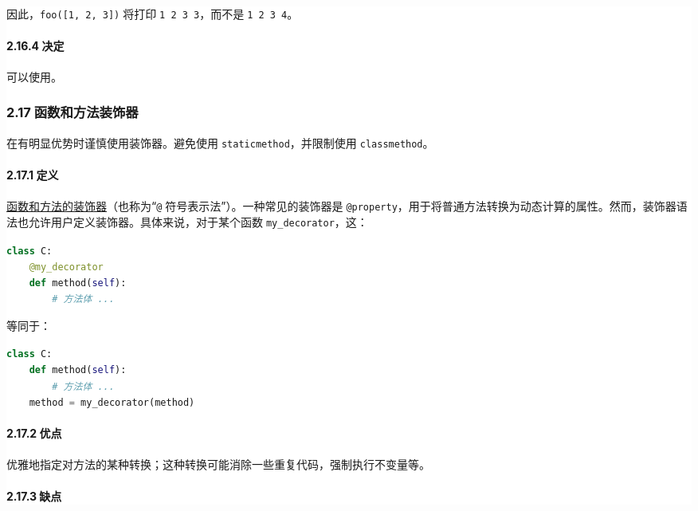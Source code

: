 因此，`foo([1, 2, 3])` 将打印 `1 2 3 3`，而不是 `1 2 3 4`。

<a id="s2.16.4-decision"></a>
<a id="2164-decision"></a>

<a id="lexical-scoping-decision"></a>
#### 2.16.4 决定

可以使用。

<a id="s2.17-function-and-method-decorators"></a>
<a id="217-function-and-method-decorators"></a>
<a id="function-and-method-decorators"></a>

<a id="decorators"></a>
### 2.17 函数和方法装饰器

在有明显优势时谨慎使用装饰器。避免使用 `staticmethod`，并限制使用 `classmethod`。

<a id="s2.17.1-definition"></a>
<a id="2171-definition"></a>

<a id="decorators-definition"></a>
#### 2.17.1 定义

[函数和方法的装饰器](https://docs.python.org/3/glossary.html#term-decorator)（也称为“`@` 符号表示法”）。一种常见的装饰器是 `@property`，用于将普通方法转换为动态计算的属性。然而，装饰器语法也允许用户定义装饰器。具体来说，对于某个函数 `my_decorator`，这：

```python
class C:
    @my_decorator
    def method(self):
        # 方法体 ...
```

等同于：

```python
class C:
    def method(self):
        # 方法体 ...
    method = my_decorator(method)
```

<a id="s2.17.2-pros"></a>
<a id="2172-pros"></a>

<a id="decorators-pros"></a>
#### 2.17.2 优点

优雅地指定对方法的某种转换；这种转换可能消除一些重复代码，强制执行不变量等。

<a id="s2.17.3-cons"></a>
<a id="2173-cons"></a>

<a id="decorators-cons"></a>
#### 2.17.3 缺点
